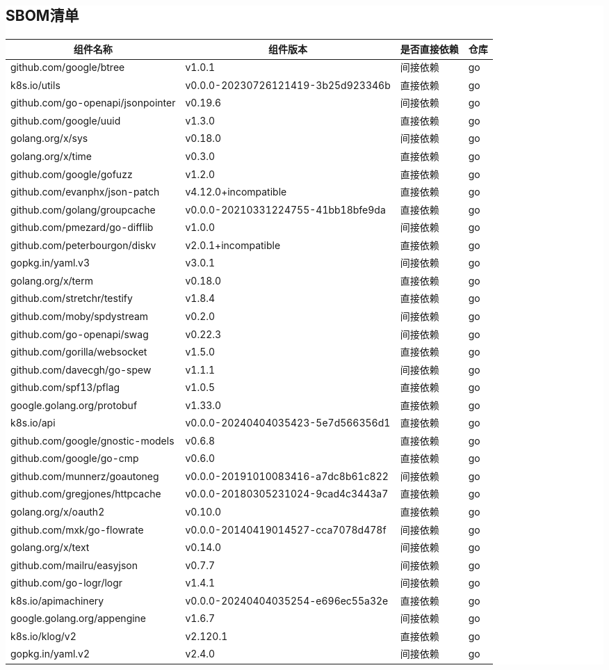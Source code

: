 

## SBOM清单

| 组件名称 | 组件版本 | 是否直接依赖 | 仓库 |
| -------- | -------- | ------------ | ---- |
|github.com/google/btree|v1.0.1|间接依赖|go|
|k8s.io/utils|v0.0.0-20230726121419-3b25d923346b|直接依赖|go|
|github.com/go-openapi/jsonpointer|v0.19.6|间接依赖|go|
|github.com/google/uuid|v1.3.0|直接依赖|go|
|golang.org/x/sys|v0.18.0|间接依赖|go|
|golang.org/x/time|v0.3.0|直接依赖|go|
|github.com/google/gofuzz|v1.2.0|直接依赖|go|
|github.com/evanphx/json-patch|v4.12.0+incompatible|直接依赖|go|
|github.com/golang/groupcache|v0.0.0-20210331224755-41bb18bfe9da|直接依赖|go|
|github.com/pmezard/go-difflib|v1.0.0|间接依赖|go|
|github.com/peterbourgon/diskv|v2.0.1+incompatible|直接依赖|go|
|gopkg.in/yaml.v3|v3.0.1|间接依赖|go|
|golang.org/x/term|v0.18.0|直接依赖|go|
|github.com/stretchr/testify|v1.8.4|直接依赖|go|
|github.com/moby/spdystream|v0.2.0|间接依赖|go|
|github.com/go-openapi/swag|v0.22.3|间接依赖|go|
|github.com/gorilla/websocket|v1.5.0|直接依赖|go|
|github.com/davecgh/go-spew|v1.1.1|间接依赖|go|
|github.com/spf13/pflag|v1.0.5|直接依赖|go|
|google.golang.org/protobuf|v1.33.0|直接依赖|go|
|k8s.io/api|v0.0.0-20240404035423-5e7d566356d1|直接依赖|go|
|github.com/google/gnostic-models|v0.6.8|直接依赖|go|
|github.com/google/go-cmp|v0.6.0|直接依赖|go|
|github.com/munnerz/goautoneg|v0.0.0-20191010083416-a7dc8b61c822|间接依赖|go|
|github.com/gregjones/httpcache|v0.0.0-20180305231024-9cad4c3443a7|直接依赖|go|
|golang.org/x/oauth2|v0.10.0|直接依赖|go|
|github.com/mxk/go-flowrate|v0.0.0-20140419014527-cca7078d478f|间接依赖|go|
|golang.org/x/text|v0.14.0|间接依赖|go|
|github.com/mailru/easyjson|v0.7.7|间接依赖|go|
|github.com/go-logr/logr|v1.4.1|间接依赖|go|
|k8s.io/apimachinery|v0.0.0-20240404035254-e696ec55a32e|直接依赖|go|
|google.golang.org/appengine|v1.6.7|间接依赖|go|
|k8s.io/klog/v2|v2.120.1|直接依赖|go|
|gopkg.in/yaml.v2|v2.4.0|间接依赖|go|